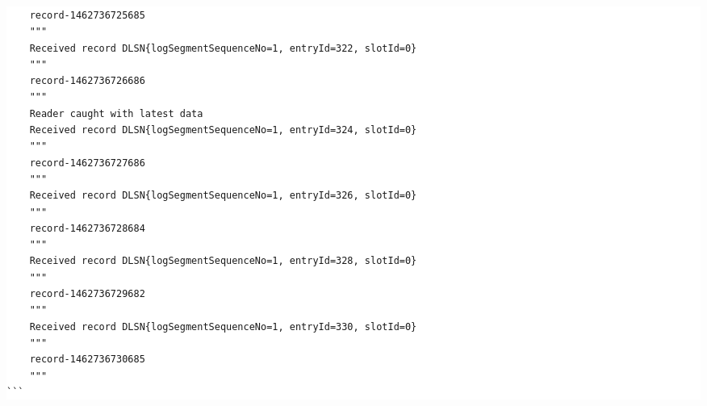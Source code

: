         record-1462736725685
        """
        Received record DLSN{logSegmentSequenceNo=1, entryId=322, slotId=0}
        """
        record-1462736726686
        """
        Reader caught with latest data
        Received record DLSN{logSegmentSequenceNo=1, entryId=324, slotId=0}
        """
        record-1462736727686
        """
        Received record DLSN{logSegmentSequenceNo=1, entryId=326, slotId=0}
        """
        record-1462736728684
        """
        Received record DLSN{logSegmentSequenceNo=1, entryId=328, slotId=0}
        """
        record-1462736729682
        """
        Received record DLSN{logSegmentSequenceNo=1, entryId=330, slotId=0}
        """
        record-1462736730685
        """
    ```
